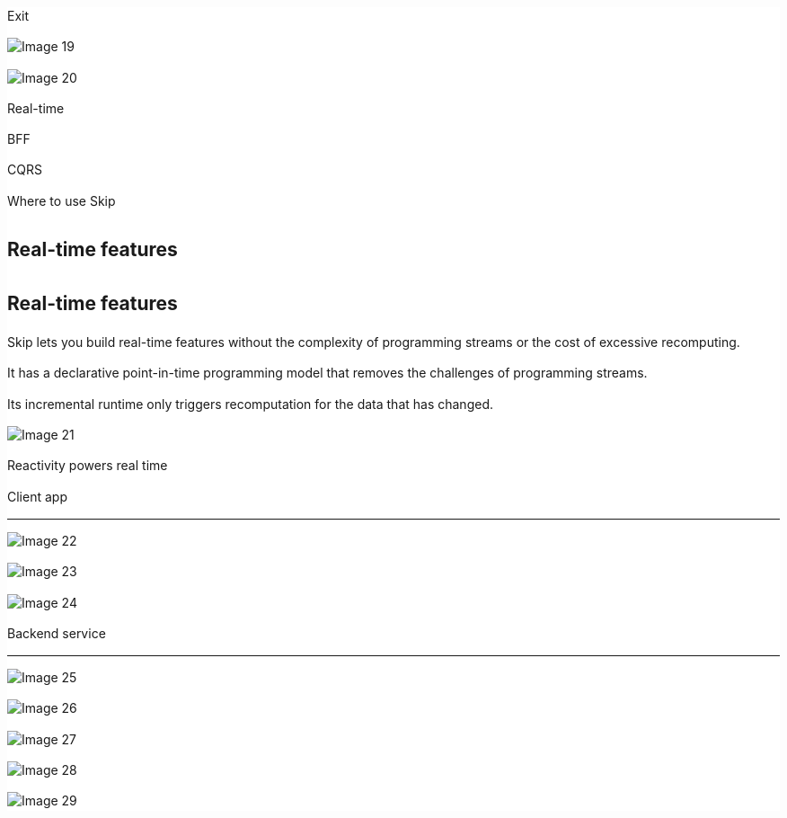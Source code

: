 Exit

![Image 19](https://skiplabs.io/images/ceremony-01-grid-full.svg)

![Image 20](https://skiplabs.io/images/ceremony-01-grid-waterfall-shadow.png)

Real-time

BFF

CQRS

Where to use Skip

Real-time features
------------------

Real-time features
------------------

Skip lets you build real-time features without the complexity of programming streams or the cost of excessive recomputing.

It has a declarative point-in-time programming model that removes the challenges of programming streams.

Its incremental runtime only triggers recomputation for the data that has changed.

![Image 21](https://skiplabs.io/graphics/pixel-anchor.svg)

Reactivity powers real time

Client app

* * *

![Image 22](https://skiplabs.io/graphics/clients.svg)

![Image 23](https://skiplabs.io/graphics/clients-shadow.png)

![Image 24](https://skiplabs.io/graphics/arrows-two-way.svg)

Backend service

* * *

![Image 25](https://skiplabs.io/graphics/clients.svg)

![Image 26](https://skiplabs.io/graphics/api.svg)

![Image 27](https://skiplabs.io/graphics/api-shadow.png)

![Image 28](https://skiplabs.io/graphics/arrows-two-way.svg)

![Image 29](https://skiplabs.io/graphics/dbms.svg)
